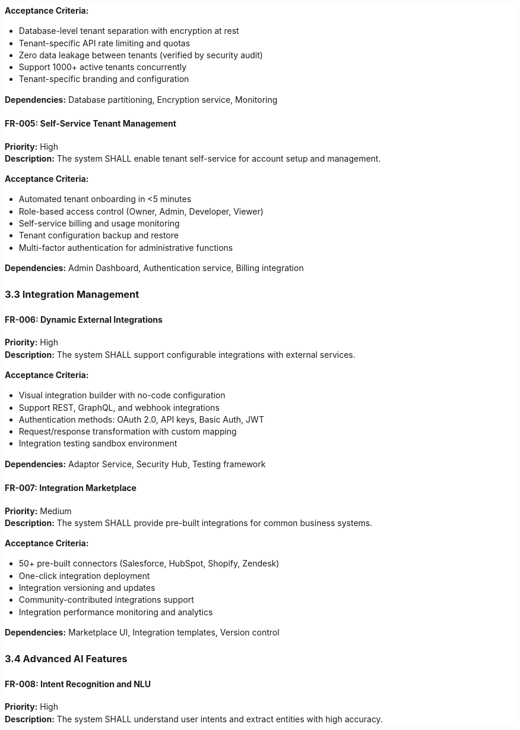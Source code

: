 **Acceptance Criteria:**
- Database-level tenant separation with encryption at rest
- Tenant-specific API rate limiting and quotas
- Zero data leakage between tenants (verified by security audit)
- Support 1000+ active tenants concurrently
- Tenant-specific branding and configuration

**Dependencies:** Database partitioning, Encryption service, Monitoring

#### FR-005: Self-Service Tenant Management
**Priority:** High  
**Description:** The system SHALL enable tenant self-service for account setup and management.

**Acceptance Criteria:**
- Automated tenant onboarding in <5 minutes
- Role-based access control (Owner, Admin, Developer, Viewer)
- Self-service billing and usage monitoring
- Tenant configuration backup and restore
- Multi-factor authentication for administrative functions

**Dependencies:** Admin Dashboard, Authentication service, Billing integration

### 3.3 Integration Management

#### FR-006: Dynamic External Integrations
**Priority:** High  
**Description:** The system SHALL support configurable integrations with external services.

**Acceptance Criteria:**
- Visual integration builder with no-code configuration
- Support REST, GraphQL, and webhook integrations
- Authentication methods: OAuth 2.0, API keys, Basic Auth, JWT
- Request/response transformation with custom mapping
- Integration testing sandbox environment

**Dependencies:** Adaptor Service, Security Hub, Testing framework

#### FR-007: Integration Marketplace
**Priority:** Medium  
**Description:** The system SHALL provide pre-built integrations for common business systems.

**Acceptance Criteria:**
- 50+ pre-built connectors (Salesforce, HubSpot, Shopify, Zendesk)
- One-click integration deployment
- Integration versioning and updates
- Community-contributed integrations support
- Integration performance monitoring and analytics

**Dependencies:** Marketplace UI, Integration templates, Version control

### 3.4 Advanced AI Features

#### FR-008: Intent Recognition and NLU
**Priority:** High  
**Description:** The system SHALL understand user intents and extract entities with high accuracy.
